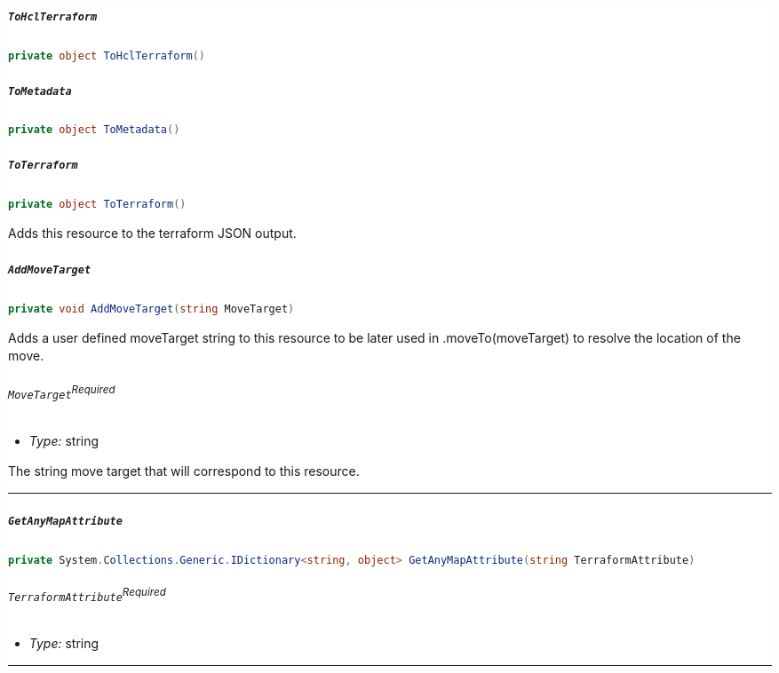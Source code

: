##### `ToHclTerraform` <a name="ToHclTerraform" id="@cdktf/provider-time.offset.Offset.toHclTerraform"></a>

```csharp
private object ToHclTerraform()
```

##### `ToMetadata` <a name="ToMetadata" id="@cdktf/provider-time.offset.Offset.toMetadata"></a>

```csharp
private object ToMetadata()
```

##### `ToTerraform` <a name="ToTerraform" id="@cdktf/provider-time.offset.Offset.toTerraform"></a>

```csharp
private object ToTerraform()
```

Adds this resource to the terraform JSON output.

##### `AddMoveTarget` <a name="AddMoveTarget" id="@cdktf/provider-time.offset.Offset.addMoveTarget"></a>

```csharp
private void AddMoveTarget(string MoveTarget)
```

Adds a user defined moveTarget string to this resource to be later used in .moveTo(moveTarget) to resolve the location of the move.

###### `MoveTarget`<sup>Required</sup> <a name="MoveTarget" id="@cdktf/provider-time.offset.Offset.addMoveTarget.parameter.moveTarget"></a>

- *Type:* string

The string move target that will correspond to this resource.

---

##### `GetAnyMapAttribute` <a name="GetAnyMapAttribute" id="@cdktf/provider-time.offset.Offset.getAnyMapAttribute"></a>

```csharp
private System.Collections.Generic.IDictionary<string, object> GetAnyMapAttribute(string TerraformAttribute)
```

###### `TerraformAttribute`<sup>Required</sup> <a name="TerraformAttribute" id="@cdktf/provider-time.offset.Offset.getAnyMapAttribute.parameter.terraformAttribute"></a>

- *Type:* string

---
